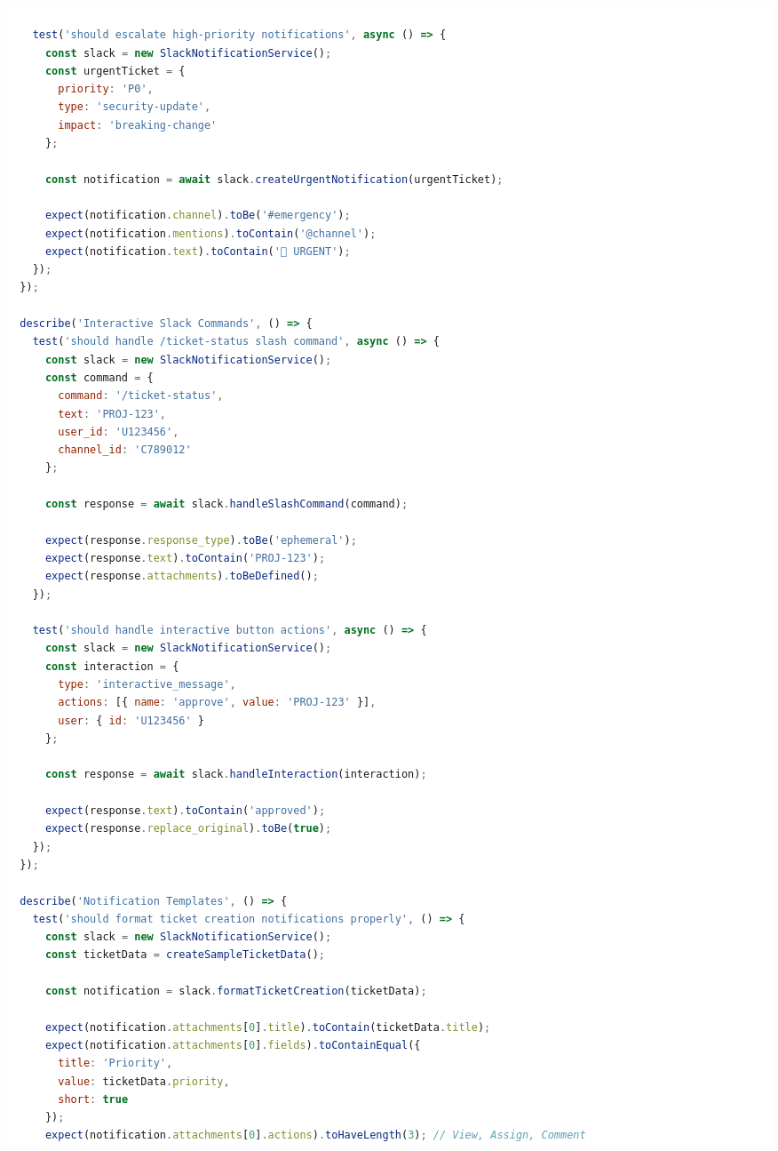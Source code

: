```javascript

    test('should escalate high-priority notifications', async () => {
      const slack = new SlackNotificationService();
      const urgentTicket = {
        priority: 'P0',
        type: 'security-update',
        impact: 'breaking-change'
      };

      const notification = await slack.createUrgentNotification(urgentTicket);
      
      expect(notification.channel).toBe('#emergency');
      expect(notification.mentions).toContain('@channel');
      expect(notification.text).toContain('🚨 URGENT');
    });
  });

  describe('Interactive Slack Commands', () => {
    test('should handle /ticket-status slash command', async () => {
      const slack = new SlackNotificationService();
      const command = {
        command: '/ticket-status',
        text: 'PROJ-123',
        user_id: 'U123456',
        channel_id: 'C789012'
      };

      const response = await slack.handleSlashCommand(command);
      
      expect(response.response_type).toBe('ephemeral');
      expect(response.text).toContain('PROJ-123');
      expect(response.attachments).toBeDefined();
    });

    test('should handle interactive button actions', async () => {
      const slack = new SlackNotificationService();
      const interaction = {
        type: 'interactive_message',
        actions: [{ name: 'approve', value: 'PROJ-123' }],
        user: { id: 'U123456' }
      };

      const response = await slack.handleInteraction(interaction);
      
      expect(response.text).toContain('approved');
      expect(response.replace_original).toBe(true);
    });
  });

  describe('Notification Templates', () => {
    test('should format ticket creation notifications properly', () => {
      const slack = new SlackNotificationService();
      const ticketData = createSampleTicketData();
      
      const notification = slack.formatTicketCreation(ticketData);
      
      expect(notification.attachments[0].title).toContain(ticketData.title);
      expect(notification.attachments[0].fields).toContainEqual({
        title: 'Priority',
        value: ticketData.priority,
        short: true
      });
      expect(notification.attachments[0].actions).toHaveLength(3); // View, Assign, Comment
```